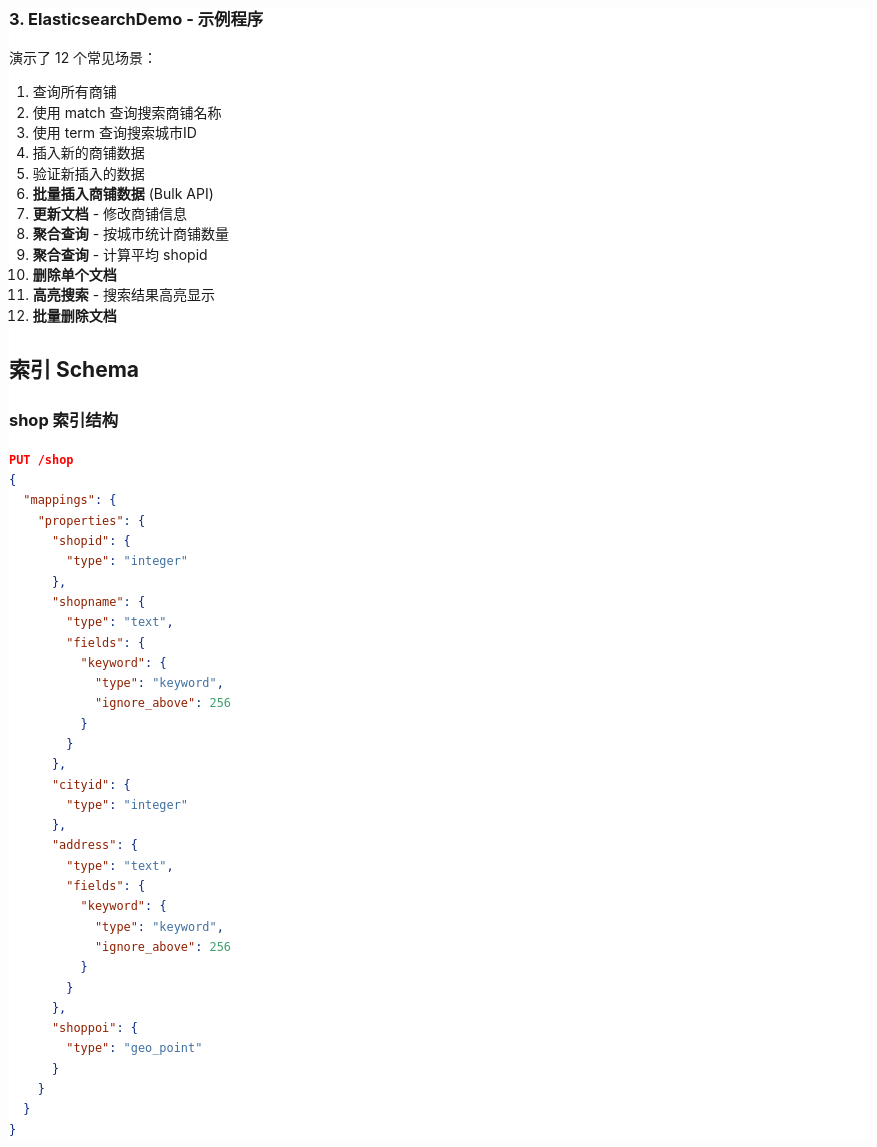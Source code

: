 ### 3. **ElasticsearchDemo** - 示例程序

演示了 12 个常见场景：
1. 查询所有商铺
2. 使用 match 查询搜索商铺名称
3. 使用 term 查询搜索城市ID
4. 插入新的商铺数据
5. 验证新插入的数据
6. **批量插入商铺数据** (Bulk API)
7. **更新文档** - 修改商铺信息
8. **聚合查询** - 按城市统计商铺数量
9. **聚合查询** - 计算平均 shopid
10. **删除单个文档**
11. **高亮搜索** - 搜索结果高亮显示
12. **批量删除文档**

## 索引 Schema

### shop 索引结构

```json
PUT /shop
{
  "mappings": {
    "properties": {
      "shopid": {
        "type": "integer"
      },
      "shopname": {
        "type": "text",
        "fields": {
          "keyword": {
            "type": "keyword",
            "ignore_above": 256
          }
        }
      },
      "cityid": {
        "type": "integer"
      },
      "address": {
        "type": "text",
        "fields": {
          "keyword": {
            "type": "keyword",
            "ignore_above": 256
          }
        }
      },
      "shoppoi": {
        "type": "geo_point"
      }
    }
  }
}
```
